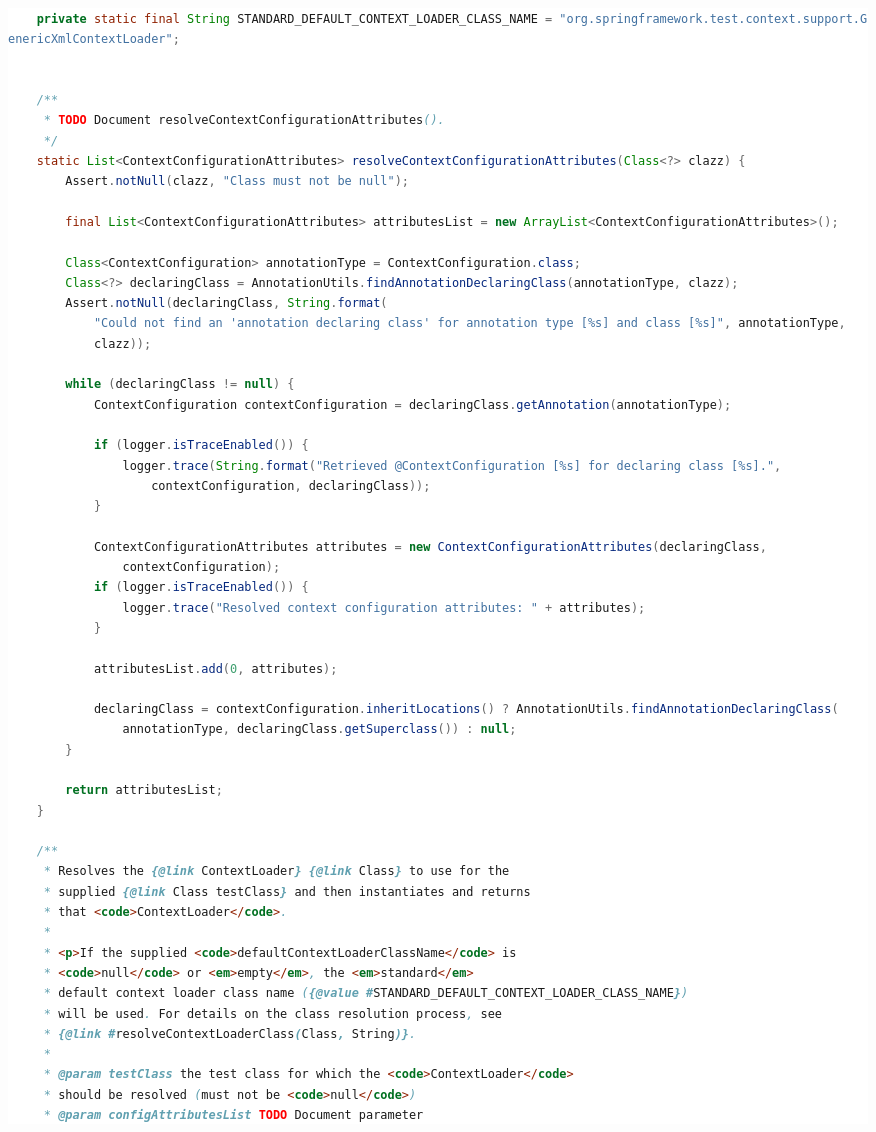 ```java
	private static final String STANDARD_DEFAULT_CONTEXT_LOADER_CLASS_NAME = "org.springframework.test.context.support.GenericXmlContextLoader";


	/**
	 * TODO Document resolveContextConfigurationAttributes().
	 */
	static List<ContextConfigurationAttributes> resolveContextConfigurationAttributes(Class<?> clazz) {
		Assert.notNull(clazz, "Class must not be null");

		final List<ContextConfigurationAttributes> attributesList = new ArrayList<ContextConfigurationAttributes>();

		Class<ContextConfiguration> annotationType = ContextConfiguration.class;
		Class<?> declaringClass = AnnotationUtils.findAnnotationDeclaringClass(annotationType, clazz);
		Assert.notNull(declaringClass, String.format(
			"Could not find an 'annotation declaring class' for annotation type [%s] and class [%s]", annotationType,
			clazz));

		while (declaringClass != null) {
			ContextConfiguration contextConfiguration = declaringClass.getAnnotation(annotationType);

			if (logger.isTraceEnabled()) {
				logger.trace(String.format("Retrieved @ContextConfiguration [%s] for declaring class [%s].",
					contextConfiguration, declaringClass));
			}

			ContextConfigurationAttributes attributes = new ContextConfigurationAttributes(declaringClass,
				contextConfiguration);
			if (logger.isTraceEnabled()) {
				logger.trace("Resolved context configuration attributes: " + attributes);
			}

			attributesList.add(0, attributes);

			declaringClass = contextConfiguration.inheritLocations() ? AnnotationUtils.findAnnotationDeclaringClass(
				annotationType, declaringClass.getSuperclass()) : null;
		}

		return attributesList;
	}

	/**
	 * Resolves the {@link ContextLoader} {@link Class} to use for the
	 * supplied {@link Class testClass} and then instantiates and returns
	 * that <code>ContextLoader</code>.
	 * 
	 * <p>If the supplied <code>defaultContextLoaderClassName</code> is
	 * <code>null</code> or <em>empty</em>, the <em>standard</em>
	 * default context loader class name ({@value #STANDARD_DEFAULT_CONTEXT_LOADER_CLASS_NAME})
	 * will be used. For details on the class resolution process, see
	 * {@link #resolveContextLoaderClass(Class, String)}.
	 * 
	 * @param testClass the test class for which the <code>ContextLoader</code>
	 * should be resolved (must not be <code>null</code>)
	 * @param configAttributesList TODO Document parameter
```